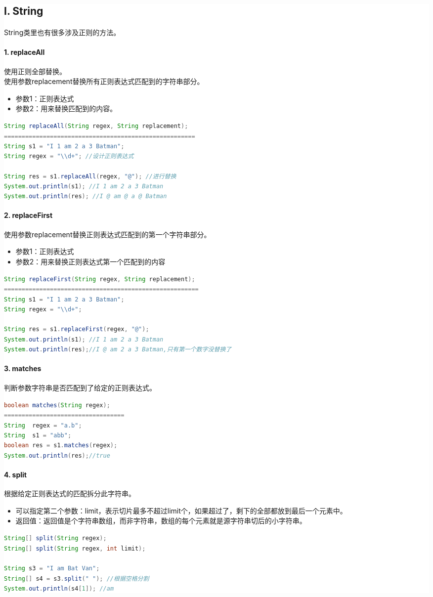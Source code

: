 ## Ⅰ. String
String类里也有很多涉及正则的方法。

#### 1. replaceAll
使用正则全部替换。  
使用参数replacement替换所有正则表达式匹配到的字符串部分。
- 参数1：正则表达式
- 参数2：用来替换匹配到的内容。
```java
String replaceAll(String regex, String replacement);
======================================================
String s1 = "I 1 am 2 a 3 Batman"; 
String regex = "\\d+"; //设计正则表达式

String res = s1.replaceAll(regex, "@"); //进行替换
System.out.println(s1); //I 1 am 2 a 3 Batman
System.out.println(res); //I @ am @ a @ Batman
```

#### 2. replaceFirst
使用参数replacement替换正则表达式匹配到的第一个字符串部分。
- 参数1：正则表达式
- 参数2：用来替换正则表达式第一个匹配到的内容
```java
String replaceFirst(String regex, String replacement); 
=======================================================
String s1 = "I 1 am 2 a 3 Batman";
String regex = "\\d+";

String res = s1.replaceFirst(regex, "@");
System.out.println(s1); //I 1 am 2 a 3 Batman
System.out.println(res);//I @ am 2 a 3 Batman,只有第一个数字没替换了
```

#### 3. matches
判断参数字符串是否匹配到了给定的正则表达式。
```java
boolean matches(String regex);
==================================
String  regex = "a.b";
String  s1 = "abb";
boolean res = s1.matches(regex);
System.out.println(res);//true
```

#### 4. split
根据给定正则表达式的匹配拆分此字符串。
- 可以指定第二个参数：limit，表示切片最多不超过limit个，如果超过了，剩下的全部都放到最后一个元素中。
- 返回值：返回值是个字符串数组，而非字符串，数组的每个元素就是源字符串切后的小字符串。
```java
String[] split(String regex);
String[] split(String regex, int limit);

String s3 = "I am Bat Van";
String[] s4 = s3.split(" "); //根据空格分割
System.out.println(s4[1]); //am
```
